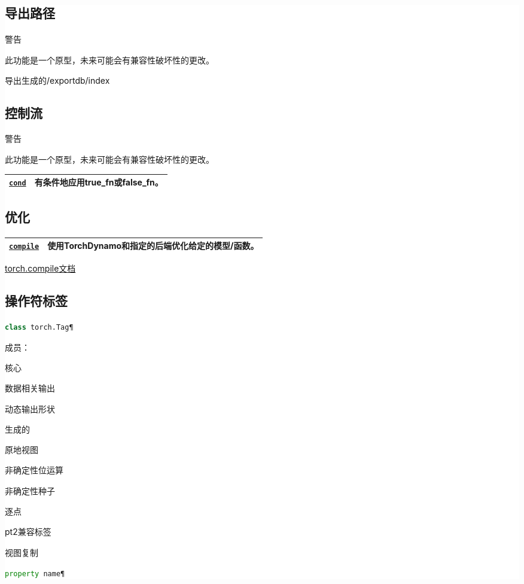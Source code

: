 ## 导出路径

警告

此功能是一个原型，未来可能会有兼容性破坏性的更改。

导出生成的/exportdb/index

## 控制流

警告

此功能是一个原型，未来可能会有兼容性破坏性的更改。

| [`cond`](generated/torch.cond.html#torch.cond "torch.cond") | 有条件地应用true_fn或false_fn。 |
| --- | --- |

## 优化

| [`compile`](generated/torch.compile.html#torch.compile "torch.compile") | 使用TorchDynamo和指定的后端优化给定的模型/函数。 |
| --- | --- |

[torch.compile文档](https://pytorch.org/docs/main/compile/index.html)

## 操作符标签

```py
class torch.Tag¶
```

成员：

核心

数据相关输出

动态输出形状

生成的

原地视图

非确定性位运算

非确定性种子

逐点

pt2兼容标签

视图复制

```py
property name¶
```
